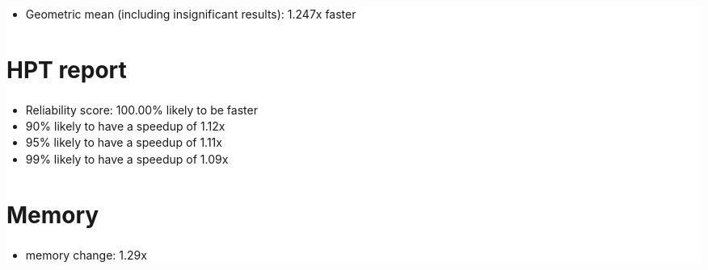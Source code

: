 - Geometric mean (including insignificant results): 1.247x faster

# HPT report

- Reliability score: 100.00% likely to be faster
- 90% likely to have a speedup of 1.12x
- 95% likely to have a speedup of 1.11x
- 99% likely to have a speedup of 1.09x

# Memory
- memory change: 1.29x